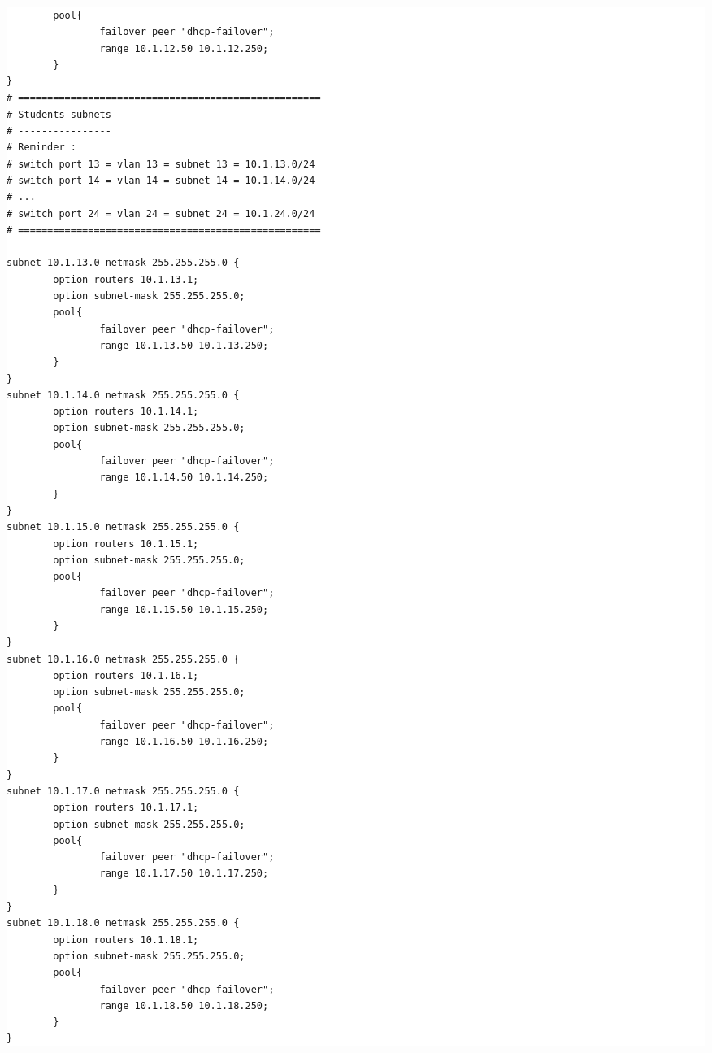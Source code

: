 ```
        pool{
                failover peer "dhcp-failover";
                range 10.1.12.50 10.1.12.250;
        }
}
# ====================================================
# Students subnets
# ----------------
# Reminder : 
# switch port 13 = vlan 13 = subnet 13 = 10.1.13.0/24
# switch port 14 = vlan 14 = subnet 14 = 10.1.14.0/24
# ... 
# switch port 24 = vlan 24 = subnet 24 = 10.1.24.0/24
# ====================================================

subnet 10.1.13.0 netmask 255.255.255.0 {
        option routers 10.1.13.1;
        option subnet-mask 255.255.255.0;
        pool{
                failover peer "dhcp-failover";
                range 10.1.13.50 10.1.13.250;
        }
}
subnet 10.1.14.0 netmask 255.255.255.0 {
        option routers 10.1.14.1;
        option subnet-mask 255.255.255.0;
        pool{
                failover peer "dhcp-failover";
                range 10.1.14.50 10.1.14.250;
        }
}
subnet 10.1.15.0 netmask 255.255.255.0 {
        option routers 10.1.15.1;
        option subnet-mask 255.255.255.0;
        pool{
                failover peer "dhcp-failover";
                range 10.1.15.50 10.1.15.250;
        }
}
subnet 10.1.16.0 netmask 255.255.255.0 {
        option routers 10.1.16.1;
        option subnet-mask 255.255.255.0;
        pool{
                failover peer "dhcp-failover";
                range 10.1.16.50 10.1.16.250;
        }
}
subnet 10.1.17.0 netmask 255.255.255.0 {
        option routers 10.1.17.1;
        option subnet-mask 255.255.255.0;
        pool{
                failover peer "dhcp-failover";
                range 10.1.17.50 10.1.17.250;
        }
}
subnet 10.1.18.0 netmask 255.255.255.0 {
        option routers 10.1.18.1;
        option subnet-mask 255.255.255.0;
        pool{
                failover peer "dhcp-failover";
                range 10.1.18.50 10.1.18.250;
        }
}
```